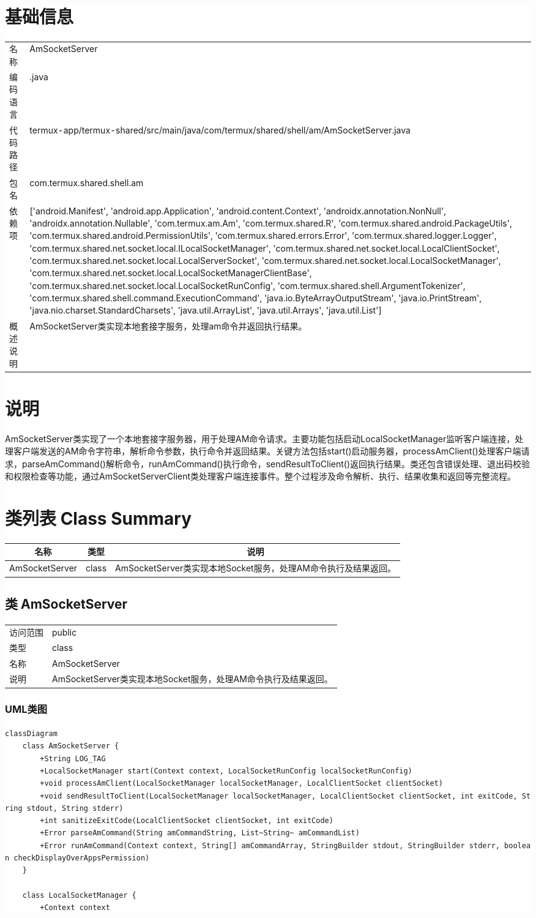 # 基础信息

|      |      |
|------|------|
| 名称 | AmSocketServer |
| 编码语言 | .java |
| 代码路径 | termux-app/termux-shared/src/main/java/com/termux/shared/shell/am/AmSocketServer.java |
| 包名 | com.termux.shared.shell.am |
| 依赖项 | ['android.Manifest', 'android.app.Application', 'android.content.Context', 'androidx.annotation.NonNull', 'androidx.annotation.Nullable', 'com.termux.am.Am', 'com.termux.shared.R', 'com.termux.shared.android.PackageUtils', 'com.termux.shared.android.PermissionUtils', 'com.termux.shared.errors.Error', 'com.termux.shared.logger.Logger', 'com.termux.shared.net.socket.local.ILocalSocketManager', 'com.termux.shared.net.socket.local.LocalClientSocket', 'com.termux.shared.net.socket.local.LocalServerSocket', 'com.termux.shared.net.socket.local.LocalSocketManager', 'com.termux.shared.net.socket.local.LocalSocketManagerClientBase', 'com.termux.shared.net.socket.local.LocalSocketRunConfig', 'com.termux.shared.shell.ArgumentTokenizer', 'com.termux.shared.shell.command.ExecutionCommand', 'java.io.ByteArrayOutputStream', 'java.io.PrintStream', 'java.nio.charset.StandardCharsets', 'java.util.ArrayList', 'java.util.Arrays', 'java.util.List'] |
| 概述说明 | AmSocketServer类实现本地套接字服务，处理am命令并返回执行结果。 |

# 说明

AmSocketServer类实现了一个本地套接字服务器，用于处理AM命令请求。主要功能包括启动LocalSocketManager监听客户端连接，处理客户端发送的AM命令字符串，解析命令参数，执行命令并返回结果。关键方法包括start()启动服务器，processAmClient()处理客户端请求，parseAmCommand()解析命令，runAmCommand()执行命令，sendResultToClient()返回执行结果。类还包含错误处理、退出码校验和权限检查等功能，通过AmSocketServerClient类处理客户端连接事件。整个过程涉及命令解析、执行、结果收集和返回等完整流程。

# 类列表 Class Summary

| 名称   | 类型  | 说明 |
|-------|------|-------------|
| AmSocketServer | class | AmSocketServer类实现本地Socket服务，处理AM命令执行及结果返回。 |



## 类 AmSocketServer

|      |      |
|------|------|
| 访问范围 | public |
| 类型 | class |
| 名称 | AmSocketServer |
| 说明 | AmSocketServer类实现本地Socket服务，处理AM命令执行及结果返回。 |


### UML类图

```mermaid
classDiagram
    class AmSocketServer {
        +String LOG_TAG
        +LocalSocketManager start(Context context, LocalSocketRunConfig localSocketRunConfig)
        +void processAmClient(LocalSocketManager localSocketManager, LocalClientSocket clientSocket)
        +void sendResultToClient(LocalSocketManager localSocketManager, LocalClientSocket clientSocket, int exitCode, String stdout, String stderr)
        +int sanitizeExitCode(LocalClientSocket clientSocket, int exitCode)
        +Error parseAmCommand(String amCommandString, List~String~ amCommandList)
        +Error runAmCommand(Context context, String[] amCommandArray, StringBuilder stdout, StringBuilder stderr, boolean checkDisplayOverAppsPermission)
    }

    class LocalSocketManager {
        +Context context
```